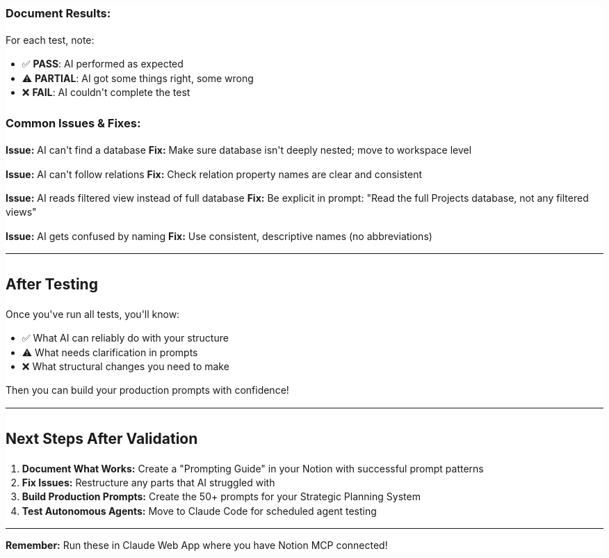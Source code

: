 ### **Document Results:**
For each test, note:
- ✅ **PASS**: AI performed as expected
- ⚠️ **PARTIAL**: AI got some things right, some wrong
- ❌ **FAIL**: AI couldn't complete the test

### **Common Issues & Fixes:**

**Issue:** AI can't find a database
**Fix:** Make sure database isn't deeply nested; move to workspace level

**Issue:** AI can't follow relations
**Fix:** Check relation property names are clear and consistent

**Issue:** AI reads filtered view instead of full database
**Fix:** Be explicit in prompt: "Read the full Projects database, not any filtered views"

**Issue:** AI gets confused by naming
**Fix:** Use consistent, descriptive names (no abbreviations)

---

## **After Testing**

Once you've run all tests, you'll know:
- ✅ What AI can reliably do with your structure
- ⚠️ What needs clarification in prompts
- ❌ What structural changes you need to make

Then you can build your production prompts with confidence!

---

## **Next Steps After Validation**

1. **Document What Works:** Create a "Prompting Guide" in your Notion with successful prompt patterns
2. **Fix Issues:** Restructure any parts that AI struggled with
3. **Build Production Prompts:** Create the 50+ prompts for your Strategic Planning System
4. **Test Autonomous Agents:** Move to Claude Code for scheduled agent testing

---

**Remember:** Run these in Claude Web App where you have Notion MCP connected!